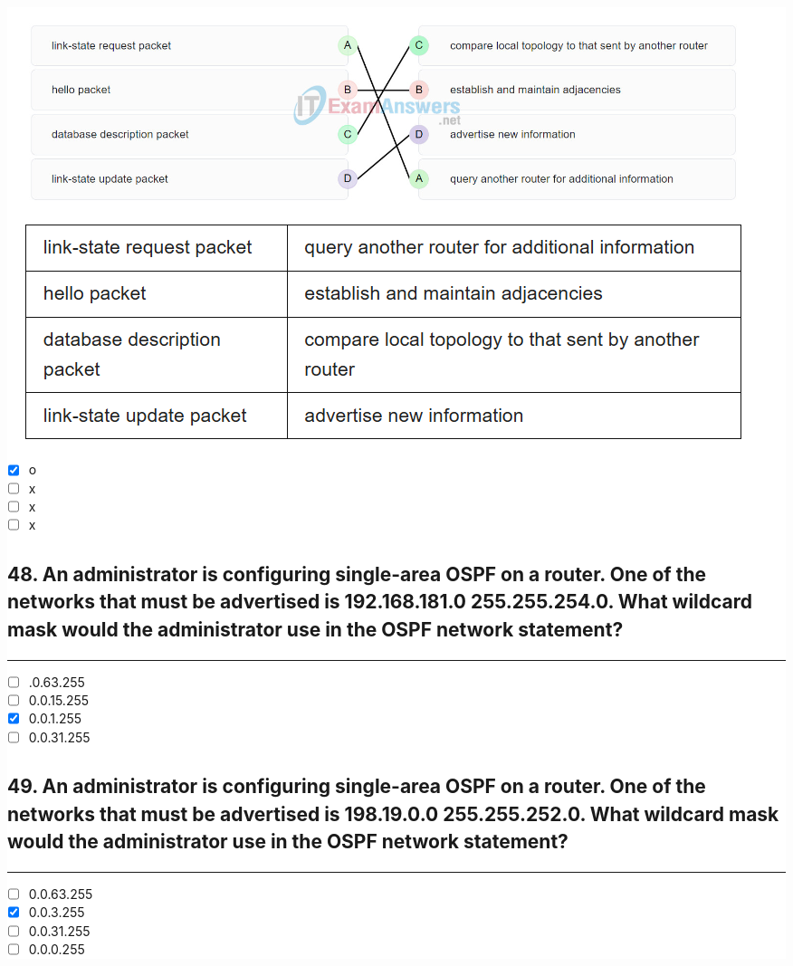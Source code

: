![alt text](3~5/_image-10.png)

- [x] o
- [ ] x
- [ ] x
- [ ] x

## 48. An administrator is configuring single-area OSPF on a router. One of the networks that must be advertised is 192.168.181.0 255.255.254.0. What wildcard mask would the administrator use in the OSPF network statement?
---
- [ ] .0.63.255
- [ ] 0.0.15.255
- [x] 0.0.1.255
- [ ] 0.0.31.255

## 49. An administrator is configuring single-area OSPF on a router. One of the networks that must be advertised is 198.19.0.0 255.255.252.0. What wildcard mask would the administrator use in the OSPF network statement?
---
- [ ] 0.0.63.255
- [x] 0.0.3.255
- [ ] 0.0.31.255
- [ ] 0.0.0.255
